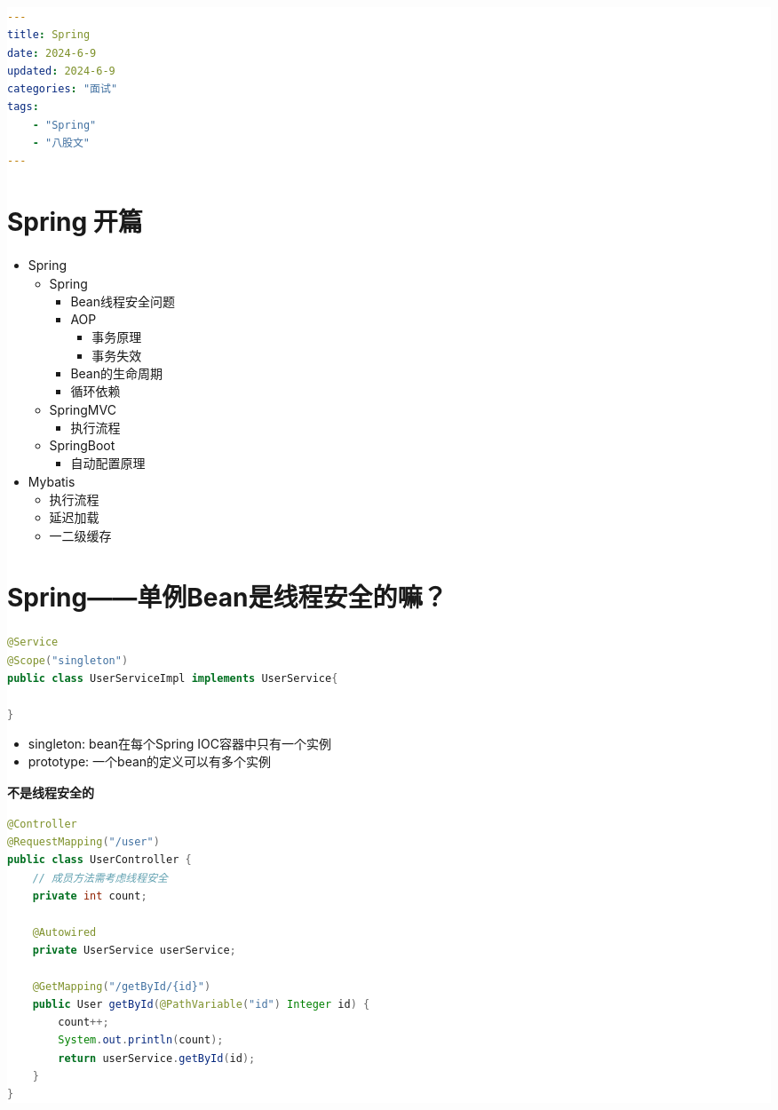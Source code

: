 ```yaml
---
title: Spring
date: 2024-6-9
updated: 2024-6-9
categories: "面试"
tags: 
	- "Spring"
	- "八股文"
---
```


# Spring 开篇

- Spring
  - Spring
    - Bean线程安全问题
    - AOP
      - 事务原理
      - 事务失效
    - Bean的生命周期
    - 循环依赖
  - SpringMVC
    - 执行流程
  - SpringBoot
    - 自动配置原理
- Mybatis
  - 执行流程
  - 延迟加载
  - 一二级缓存

# Spring——单例Bean是线程安全的嘛？

```java
@Service
@Scope("singleton")
public class UserServiceImpl implements UserService{
    
}
```

- singleton: bean在每个Spring IOC容器中只有一个实例
- prototype: 一个bean的定义可以有多个实例

**不是线程安全的**

```java
@Controller
@RequestMapping("/user")
public class UserController {
    // 成员方法需考虑线程安全
    private int count;
    
    @Autowired
    private UserService userService;
    
    @GetMapping("/getById/{id}")
    public User getById(@PathVariable("id") Integer id) {
        count++;
        System.out.println(count);
        return userService.getById(id);
    }
}
```
